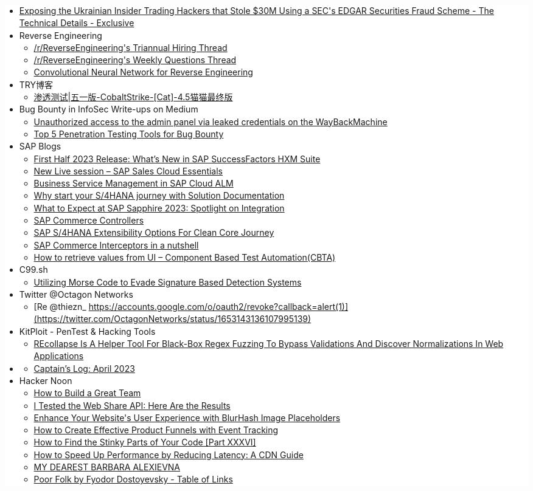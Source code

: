   - [Exposing the Ukrainian Insider Trading Hackers that Stole $30M Using a SEC's EDGAR Securities Fraud Scheme - The Technical Details - Exclusive](https://ddanchev.blogspot.com/2023/05/exposing-ukrainian-insider-trading.html)
- Reverse Engineering
  - [/r/ReverseEngineering's Triannual Hiring Thread](https://www.reddit.com/r/ReverseEngineering/comments/134f6ch/rreverseengineerings_triannual_hiring_thread/)
  - [/r/ReverseEngineering's Weekly Questions Thread](https://www.reddit.com/r/ReverseEngineering/comments/134f6cd/rreverseengineerings_weekly_questions_thread/)
  - [Convolutional Neural Network for Reverse Engineering](https://www.reddit.com/r/ReverseEngineering/comments/134f6tt/convolutional_neural_network_for_reverse/)
- TRY博客
  - [渗透测试|五一版-CobaltStrike-[Cat]-4.5猫猫最终版](https://www.nctry.com/2708.html)
- Bug Bounty in InfoSec Write-ups on Medium
  - [Unauthorized access to the admin panel via leaked credentials on the WayBackMachine](https://infosecwriteups.com/unauthorized-access-to-the-admin-panel-via-leaked-credentials-on-the-waybackmachine-55c3307141c6?source=rss----7b722bfd1b8d--bug_bounty)
  - [Top 5 Penetration Testing Tools for Bug Bounty](https://infosecwriteups.com/top-5-penetration-testing-tools-for-bug-bounty-97225d31f6fd?source=rss----7b722bfd1b8d--bug_bounty)
- SAP Blogs
  - [First Half 2023 Release: What’s New in SAP SuccessFactors HXM Suite](https://blogs.sap.com/2023/05/01/first-half-2023-release-whats-new-in-the-sap-successfactors-hxm-suite/)
  - [New Live session – SAP Sales Cloud Essentials](https://blogs.sap.com/2023/05/01/new-live-session-sap-sales-cloud-essentials/)
  - [Business Service Management in SAP Cloud ALM](https://blogs.sap.com/2023/05/01/business-service-management-in-sap-cloud-alm/)
  - [Why start your S/4HANA journey with Solution Documentation](https://blogs.sap.com/2023/05/01/why-start-your-s-4hana-journey-with-solution-documentation/)
  - [What to Expect at SAP Sapphire 2023: Spotlight on Integration](https://blogs.sap.com/2023/05/01/what-to-expect-at-sap-sapphire-2023-spotlight-on-integration/)
  - [SAP Commerce Controllers](https://blogs.sap.com/2023/05/01/sap-commerce-controllers/)
  - [SAP S/4HANA Extensibility Options For Clean Core Journey](https://blogs.sap.com/2023/05/01/sap-s-4hana-extensibility-options-for-clean-core-journey/)
  - [SAP Commerce Interceptors in a nutshell](https://blogs.sap.com/2023/05/01/sap-commerce-interceptors-in-a-nutshell/)
  - [How to retrieve values from UI – Component Based Test Automation(CBTA)](https://blogs.sap.com/2023/05/01/how-to-retrieve-values-from-ui-cbta-test-automation/)
- C99.sh
  - [Utilizing Morse Code to Evade Signature Based Detection Systems](https://c99.sh/utilizing-morse-code-to-evade-signature-based-detection-systems/)
- Twitter @Octagon Networks
  - [Re @thiezn_ https://accounts.google.com/o/oauth2/revoke?callback=alert(1)](https://twitter.com/OctagonNetworks/status/1653143136107995139)
- KitPloit - PenTest & Hacking Tools
  - [REcollapse Is A Helper Tool For Black-Box Regex Fuzzing To Bypass Validations And Discover Normalizations In Web Applications](http://www.kitploit.com/2023/05/recollapse-is-helper-tool-for-black-box.html)
- 
  - [Captain’s Log: April 2023](https://cornerpirate.com/2023/05/01/captains-log-april-2023/)
- Hacker Noon
  - [How to Build a Great Team](https://hackernoon.com/how-to-build-a-great-team?source=rss)
  - [I Tested the Web Share API: Here Are the Results](https://hackernoon.com/i-tested-the-web-share-api-here-are-the-results?source=rss)
  - [Enhance Your Website's User Experience with BlurHash Image Placeholders](https://hackernoon.com/enhance-your-websites-user-experience-with-blurhash-image-placeholders?source=rss)
  - [How to Create Effective Product Funnels with Event Tracking](https://hackernoon.com/how-to-create-effective-product-funnels-with-event-tracking?source=rss)
  - [How to Find the Stinky Parts of Your Code [Part XXXVI]](https://hackernoon.com/how-to-find-the-stinky-parts-of-your-code-part-xxxvi?source=rss)
  - [How to Speed Up Performance by Reducing Latency: A CDN Guide](https://hackernoon.com/how-to-speed-up-performance-by-reducing-latency-a-cdn-guide?source=rss)
  - [MY DEAREST BARBARA ALEXIEVNA](https://hackernoon.com/my-dearest-barbara-alexievna?source=rss)
  - [Poor Folk by Fyodor Dostoyevsky - Table of Links](https://hackernoon.com/poor-folk-by-fyodor-dostoyevsky-table-of-links?source=rss)